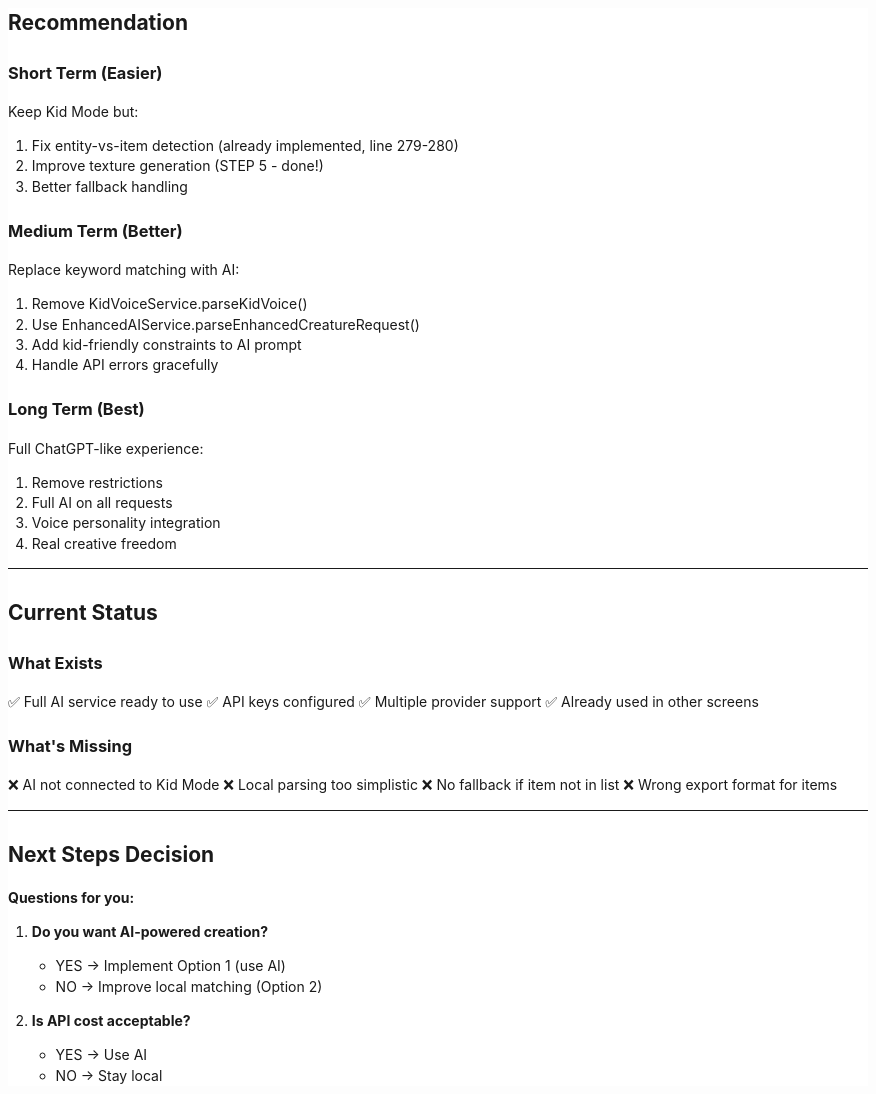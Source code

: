 
## Recommendation

### Short Term (Easier)
Keep Kid Mode but:
1. Fix entity-vs-item detection (already implemented, line 279-280)
2. Improve texture generation (STEP 5 - done!)
3. Better fallback handling

### Medium Term (Better)
Replace keyword matching with AI:
1. Remove KidVoiceService.parseKidVoice()
2. Use EnhancedAIService.parseEnhancedCreatureRequest()
3. Add kid-friendly constraints to AI prompt
4. Handle API errors gracefully

### Long Term (Best)
Full ChatGPT-like experience:
1. Remove restrictions
2. Full AI on all requests
3. Voice personality integration
4. Real creative freedom

---

## Current Status

### What Exists
✅ Full AI service ready to use
✅ API keys configured
✅ Multiple provider support
✅ Already used in other screens

### What's Missing
❌ AI not connected to Kid Mode
❌ Local parsing too simplistic
❌ No fallback if item not in list
❌ Wrong export format for items

---

## Next Steps Decision

**Questions for you:**

1. **Do you want AI-powered creation?**
   - YES → Implement Option 1 (use AI)
   - NO → Improve local matching (Option 2)

2. **Is API cost acceptable?**
   - YES → Use AI
   - NO → Stay local
